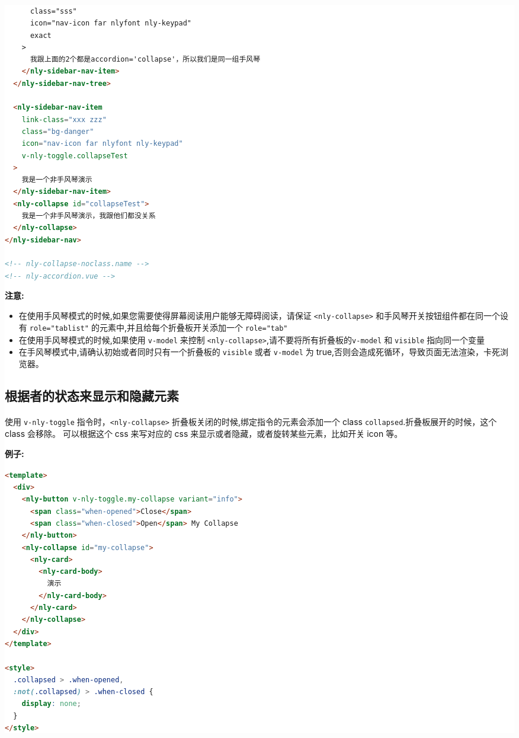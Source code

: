 ```html
      class="sss"
      icon="nav-icon far nlyfont nly-keypad"
      exact
    >
      我跟上面的2个都是accordion='collapse'，所以我们是同一组手风琴
    </nly-sidebar-nav-item>
  </nly-sidebar-nav-tree>

  <nly-sidebar-nav-item
    link-class="xxx zzz"
    class="bg-danger"
    icon="nav-icon far nlyfont nly-keypad"
    v-nly-toggle.collapseTest
  >
    我是一个非手风琴演示
  </nly-sidebar-nav-item>
  <nly-collapse id="collapseTest">
    我是一个非手风琴演示，我跟他们都没关系
  </nly-collapse>
</nly-sidebar-nav>

<!-- nly-collapse-noclass.name -->
<!-- nly-accordion.vue -->
```

**注意:**

- 在使用手风琴模式的时候,如果您需要使得屏幕阅读用户能够无障碍阅读，请保证 `<nly-collapse>` 和手风琴开关按钮组件都在同一个设有 `role="tablist"` 的元素中,并且给每个折叠板开关添加一个 `role="tab"`
- 在使用手风琴模式的时候,如果使用 `v-model` 来控制 `<nly-collapse>`,请不要将所有折叠板的`v-model` 和 `visible` 指向同一个变量
- 在手风琴模式中,请确认初始或者同时只有一个折叠板的 `visible` 或者 `v-model` 为 true,否则会造成死循环，导致页面无法渲染，卡死浏览器。

## 根据者的状态来显示和隐藏元素

使用 `v-nly-toggle` 指令时，`<nly-collapse>` 折叠板关闭的时候,绑定指令的元素会添加一个 class `collapsed`.折叠板展开的时候，这个 class 会移除。
可以根据这个 css 来写对应的 css 来显示或者隐藏，或者旋转某些元素，比如开关 icon 等。

**例子:**

```html
<template>
  <div>
    <nly-button v-nly-toggle.my-collapse variant="info">
      <span class="when-opened">Close</span>
      <span class="when-closed">Open</span> My Collapse
    </nly-button>
    <nly-collapse id="my-collapse">
      <nly-card>
        <nly-card-body>
          演示
        </nly-card-body>
      </nly-card>
    </nly-collapse>
  </div>
</template>

<style>
  .collapsed > .when-opened,
  :not(.collapsed) > .when-closed {
    display: none;
  }
</style>
```
